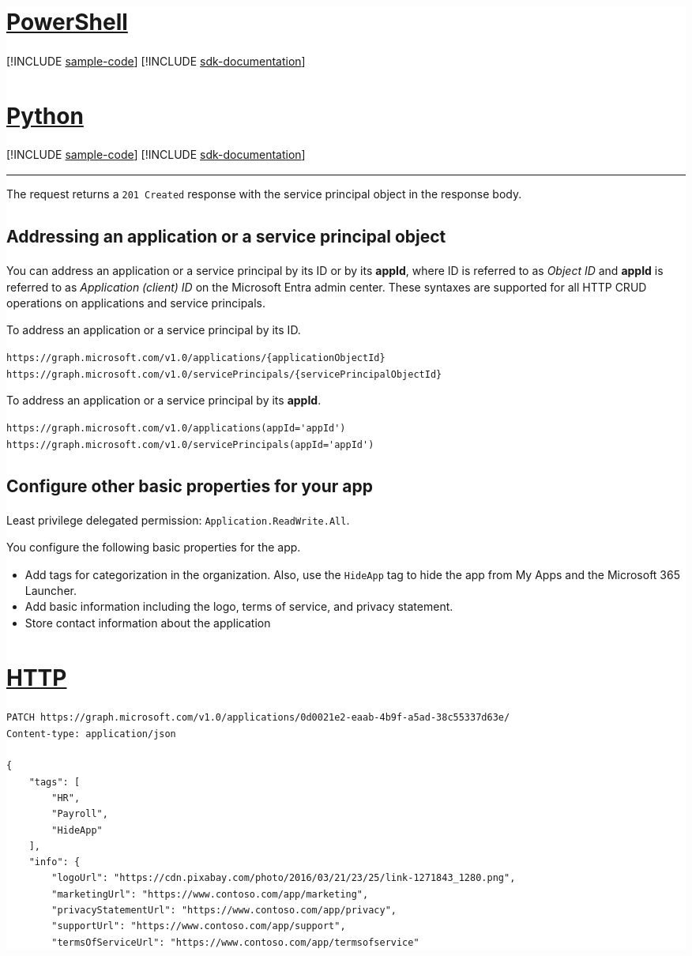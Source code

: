 # [PowerShell](#tab/powershell)
[!INCLUDE [sample-code](../includes/snippets/powershell/v1/tutorial-application-basics-create-sp-powershell-snippets.md)]
[!INCLUDE [sdk-documentation](../includes/snippets/snippets-sdk-documentation-link.md)]

# [Python](#tab/python)
[!INCLUDE [sample-code](../includes/snippets/python/v1/tutorial-application-basics-create-sp-python-snippets.md)]
[!INCLUDE [sdk-documentation](../includes/snippets/snippets-sdk-documentation-link.md)]

---

The request returns a `201 Created` response with the service principal object in the response body.

## Addressing an application or a service principal object

You can address an application or a service principal by its ID or by its **appId**, where ID is referred to as *Object ID* and **appId** is referred to as *Application (client) ID* on the Microsoft Entra admin center. These syntaxes are supported for all HTTP CRUD operations on applications and service principals.

To address an application or a service principal by its ID.

```http
https://graph.microsoft.com/v1.0/applications/{applicationObjectId}
https://graph.microsoft.com/v1.0/servicePrincipals/{servicePrincipalObjectId}
```

To address an application or a service principal by its **appId**.
```http
https://graph.microsoft.com/v1.0/applications(appId='appId')
https://graph.microsoft.com/v1.0/servicePrincipals(appId='appId')
```

## Configure other basic properties for your app

Least privilege delegated permission: `Application.ReadWrite.All`.

You configure the following basic properties for the app.

+ Add tags for categorization in the organization. Also, use the `HideApp` tag to hide the app from My Apps and the Microsoft 365 Launcher.
+ Add basic information including the logo, terms of service, and privacy statement.
+ Store contact information about the application

# [HTTP](#tab/http)

```http
PATCH https://graph.microsoft.com/v1.0/applications/0d0021e2-eaab-4b9f-a5ad-38c55337d63e/
Content-type: application/json

{
    "tags": [
        "HR",
        "Payroll",
        "HideApp"
    ],
    "info": {
        "logoUrl": "https://cdn.pixabay.com/photo/2016/03/21/23/25/link-1271843_1280.png",
        "marketingUrl": "https://www.contoso.com/app/marketing",
        "privacyStatementUrl": "https://www.contoso.com/app/privacy",
        "supportUrl": "https://www.contoso.com/app/support",
        "termsOfServiceUrl": "https://www.contoso.com/app/termsofservice"
```
